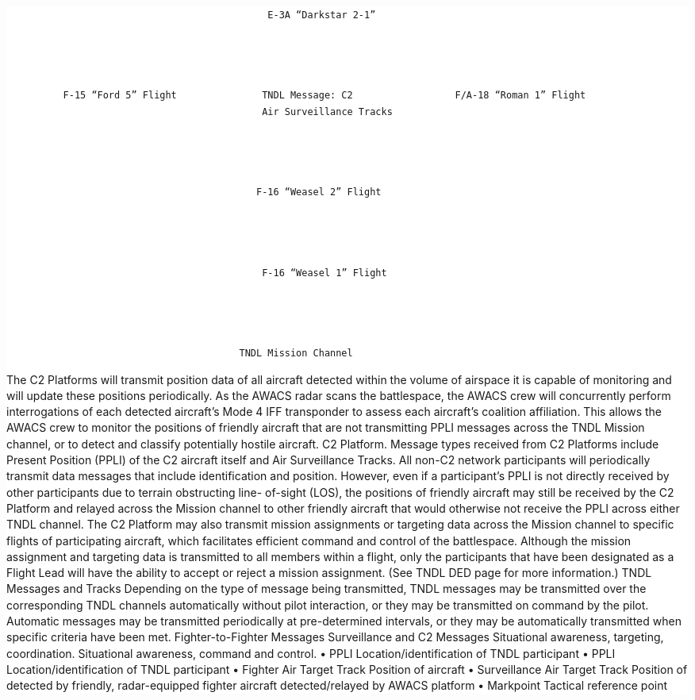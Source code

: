                                                   E-3A “Darkstar 2-1”




              F-15 “Ford 5” Flight               TNDL Message: C2                  F/A-18 “Roman 1” Flight
                                                 Air Surveillance Tracks




                                                F-16 “Weasel 2” Flight




                                                 F-16 “Weasel 1” Flight




                                             TNDL Mission Channel

The C2 Platforms will transmit position data of all aircraft detected within the volume of airspace it is capable of
monitoring and will update these positions periodically. As the AWACS radar scans the battlespace, the AWACS
crew will concurrently perform interrogations of each detected aircraft’s Mode 4 IFF transponder to assess each
aircraft’s coalition affiliation. This allows the AWACS crew to monitor the positions of friendly aircraft that are not
transmitting PPLI messages across the TNDL Mission channel, or to detect and classify potentially hostile aircraft.
     C2 Platform. Message types received from C2 Platforms include Present Position (PPLI) of the C2 aircraft
     itself and Air Surveillance Tracks.
All non-C2 network participants will periodically transmit data messages that include identification and position.
However, even if a participant’s PPLI is not directly received by other participants due to terrain obstructing line-
of-sight (LOS), the positions of friendly aircraft may still be received by the C2 Platform and relayed across the
Mission channel to other friendly aircraft that would otherwise not receive the PPLI across either TNDL channel.
The C2 Platform may also transmit mission assignments or targeting data across the Mission channel to specific
flights of participating aircraft, which facilitates efficient command and control of the battlespace. Although the
mission assignment and targeting data is transmitted to all members within a flight, only the participants that
have been designated as a Flight Lead will have the ability to accept or reject a mission assignment.
(See TNDL DED page for more information.)
TNDL Messages and Tracks
Depending on the type of message being transmitted, TNDL messages may be transmitted over the corresponding
TNDL channels automatically without pilot interaction, or they may be transmitted on command by the pilot.
Automatic messages may be transmitted periodically at pre-determined intervals, or they may be automatically
transmitted when specific criteria have been met.
Fighter-to-Fighter Messages                               Surveillance and C2 Messages
Situational awareness, targeting, coordination.           Situational awareness, command and control.
•    PPLI Location/identification of TNDL participant     •    PPLI Location/identification of TNDL participant
•    Fighter Air Target Track Position of aircraft        •    Surveillance Air Target Track Position of
     detected by friendly, radar-equipped fighter              aircraft detected/relayed by AWACS platform
•    Markpoint Tactical reference point